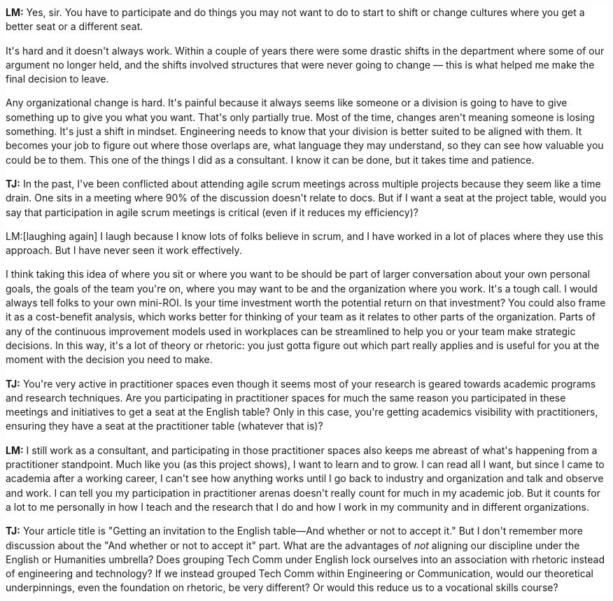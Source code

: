 **LM:** Yes, sir. You have to participate and do things you may not want to do to start to shift or change cultures where you get a better seat or a different seat.

It's hard and it doesn't always work. Within a couple of years there were some drastic shifts in the department where some of our argument no longer held, and the shifts involved structures that were never going to change &mdash; this is what helped me make the final decision to leave.

Any organizational change is hard. It's painful because it always seems like someone or a division is going to have to give something up to give you what you want. That's only partially true. Most of the time, changes aren't meaning someone is losing something. It's just a shift in mindset. Engineering needs to know that your division is better suited to be aligned with them. It becomes your job to figure out where those overlaps are, what language they may understand, so they can see how valuable you could be to them. This one of the things I did as a consultant. I know it can be done, but it takes time and patience.

**TJ:** In the past, I've been conflicted about attending agile scrum meetings across multiple projects because they seem like a time drain. One sits in a meeting where 90% of the discussion doesn't relate to docs. But if I want a seat at the project table, would you say that participation in agile scrum meetings is critical (even if it reduces my efficiency)?

LM:[laughing again] I laugh because I know lots of folks believe in scrum, and I have worked in a lot of places where they use this approach. But I have never seen it work effectively.

I think taking this idea of where you sit or where you want to be should be part of larger conversation about your own personal goals, the goals of the team you're on, where you may want to be and the organization where you work. It's a tough call. I would always tell folks to your own mini-ROI. Is your time investment worth the potential return on that investment? You could also frame it as a cost-benefit analysis, which works better for thinking of your team as it relates to other parts of the organization. Parts of any of the continuous improvement models used in workplaces can be streamlined to help you or your team make strategic decisions. In this way, it's a lot of theory or rhetoric: you just gotta figure out which part really applies and is useful for you at the moment with the decision you need to make.

**TJ:** You're very active in practitioner spaces even though it seems most of your research is geared towards academic programs and research techniques. Are you participating in practitioner spaces for much the same reason you participated in these meetings and initiatives to get a seat at the English table? Only in this case, you're getting academics visibility with practitioners, ensuring they have a seat at the practitioner table (whatever that is)?

**LM:** I still work as a consultant, and participating in those practitioner spaces also keeps me abreast of what's happening from a practitioner standpoint. Much like you (as this project shows), I want to learn and to grow. I can read all I want, but since I came to academia after a working career, I can't see how anything works until I go back to industry and organization and talk and observe and work. I can tell you my participation in practitioner arenas doesn't really count for much in my academic job. But it counts for a lot to me personally in how I teach and the research that I do and how I work in my community and in different organizations.

**TJ:** Your article title is "Getting an invitation to the English table—And whether or not to accept it." But I don't remember more discussion about the "And whether or not to accept it" part. What are the advantages of _not_ aligning our discipline under the English or Humanities umbrella? Does grouping Tech Comm under English lock ourselves into an association with rhetoric instead of engineering and technology? If we instead grouped Tech Comm within Engineering or Communication, would our theoretical underpinnings, even the foundation on rhetoric, be very different? Or would this reduce us to a vocational skills course?
